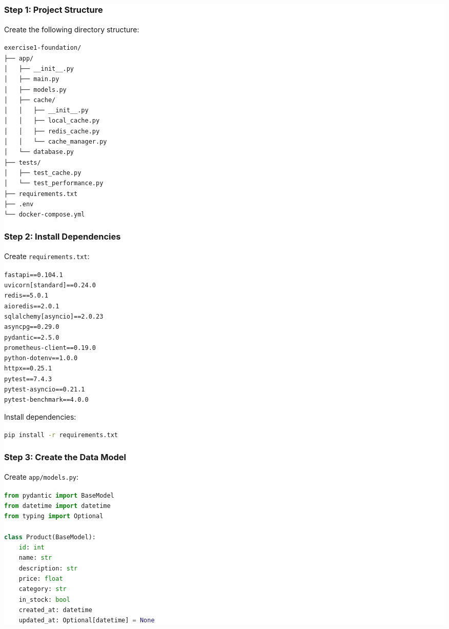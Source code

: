 ### Step 1: Project Structure

Create the following directory structure:

```
exercise1-foundation/
├── app/
│   ├── __init__.py
│   ├── main.py
│   ├── models.py
│   ├── cache/
│   │   ├── __init__.py
│   │   ├── local_cache.py
│   │   ├── redis_cache.py
│   │   └── cache_manager.py
│   └── database.py
├── tests/
│   ├── test_cache.py
│   └── test_performance.py
├── requirements.txt
├── .env
└── docker-compose.yml
```

### Step 2: Install Dependencies

Create `requirements.txt`:

```txt
fastapi==0.104.1
uvicorn[standard]==0.24.0
redis==5.0.1
aioredis==2.0.1
sqlalchemy[asyncio]==2.0.23
asyncpg==0.29.0
pydantic==2.5.0
prometheus-client==0.19.0
python-dotenv==1.0.0
httpx==0.25.1
pytest==7.4.3
pytest-asyncio==0.21.1
pytest-benchmark==4.0.0
```

Install dependencies:
```bash
pip install -r requirements.txt
```

### Step 3: Create the Data Model

Create `app/models.py`:

```python
from pydantic import BaseModel
from datetime import datetime
from typing import Optional

class Product(BaseModel):
    id: int
    name: str
    description: str
    price: float
    category: str
    in_stock: bool
    created_at: datetime
    updated_at: Optional[datetime] = None
```